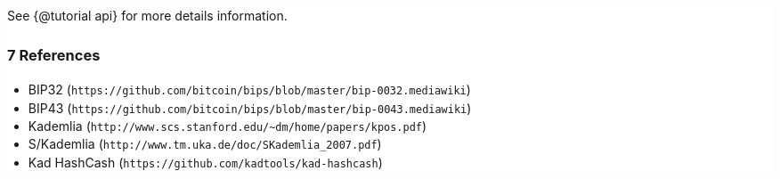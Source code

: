 See {@tutorial api} for more details information.

### 7    References

* BIP32 (`https://github.com/bitcoin/bips/blob/master/bip-0032.mediawiki`)
* BIP43 (`https://github.com/bitcoin/bips/blob/master/bip-0043.mediawiki`)
* Kademlia (`http://www.scs.stanford.edu/~dm/home/papers/kpos.pdf`)
* S/Kademlia (`http://www.tm.uka.de/doc/SKademlia_2007.pdf`)
* Kad HashCash (`https://github.com/kadtools/kad-hashcash`)
